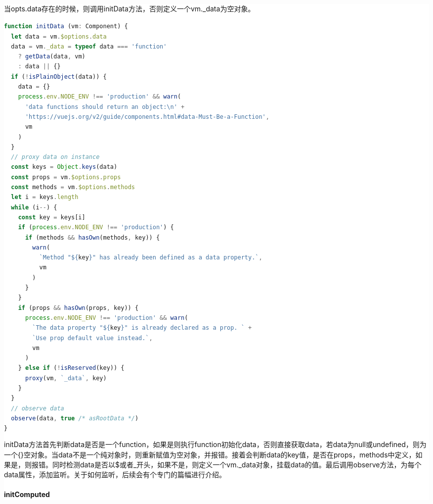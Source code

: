 当opts.data存在的时候，则调用initData方法，否则定义一个vm._data为空对象。


```js
function initData (vm: Component) {
  let data = vm.$options.data
  data = vm._data = typeof data === 'function'
    ? getData(data, vm)
    : data || {}
  if (!isPlainObject(data)) {
    data = {}
    process.env.NODE_ENV !== 'production' && warn(
      'data functions should return an object:\n' +
      'https://vuejs.org/v2/guide/components.html#data-Must-Be-a-Function',
      vm
    )
  }
  // proxy data on instance
  const keys = Object.keys(data)
  const props = vm.$options.props
  const methods = vm.$options.methods
  let i = keys.length
  while (i--) {
    const key = keys[i]
    if (process.env.NODE_ENV !== 'production') {
      if (methods && hasOwn(methods, key)) {
        warn(
          `Method "${key}" has already been defined as a data property.`,
          vm
        )
      }
    }
    if (props && hasOwn(props, key)) {
      process.env.NODE_ENV !== 'production' && warn(
        `The data property "${key}" is already declared as a prop. ` +
        `Use prop default value instead.`,
        vm
      )
    } else if (!isReserved(key)) {
      proxy(vm, `_data`, key)
    }
  }
  // observe data
  observe(data, true /* asRootData */)
}
```

initData方法首先判断data是否是一个function，如果是则执行function初始化data，否则直接获取data，若data为null或undefined，则为一个{}空对象。当data不是一个纯对象时，则重新赋值为空对象，并报错。接着会判断data的key值，是否在props，methods中定义，如果是，则报错。同时检测data是否以$或者_开头，如果不是，则定义一个vm._data对象，挂载data的值。最后调用observe方法，为每个data属性，添加监听。关于如何监听，后续会有个专门的篇幅进行介绍。

#### initComputed
